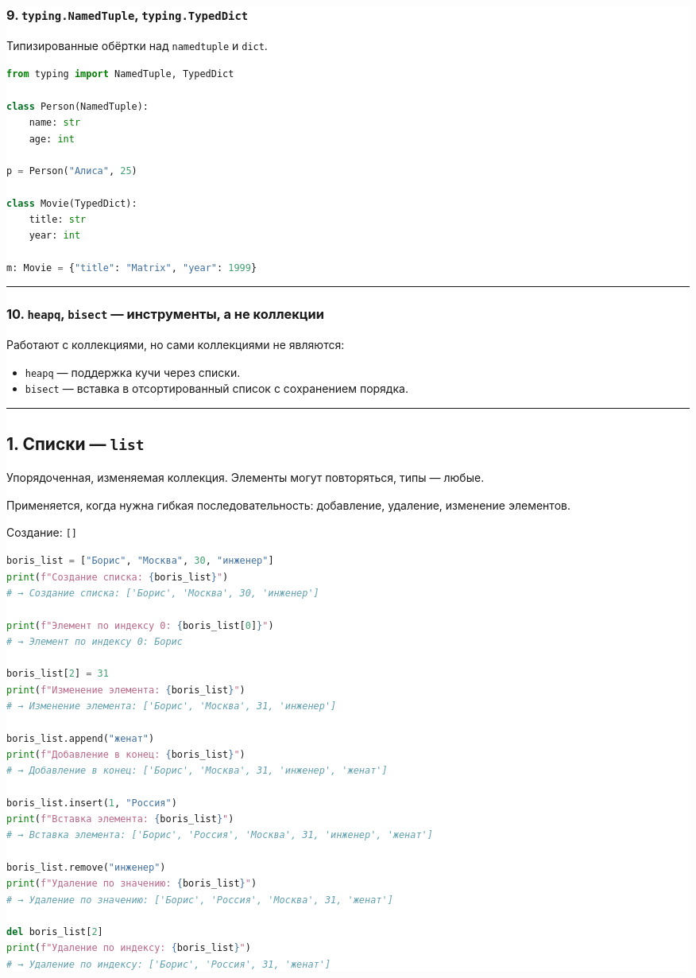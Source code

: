 
### 9. `typing.NamedTuple`, `typing.TypedDict`

Типизированные обёртки над `namedtuple` и `dict`.

```python
from typing import NamedTuple, TypedDict

class Person(NamedTuple):
    name: str
    age: int

p = Person("Алиса", 25)

class Movie(TypedDict):
    title: str
    year: int

m: Movie = {"title": "Matrix", "year": 1999}
```

---

### 10. `heapq`, `bisect` — инструменты, а не коллекции

Работают с коллекциями, но сами коллекциями не являются:

- `heapq` — поддержка кучи через списки.
- `bisect` — вставка в отсортированный список с сохранением порядка.

---

## 1. Списки — `list`

Упорядоченная, изменяемая коллекция. Элементы могут повторяться, типы — любые.

Применяется, когда нужна гибкая последовательность: добавление, удаление, изменение элементов.

Создание: `[]`

```python
boris_list = ["Борис", "Москва", 30, "инженер"]
print(f"Создание списка: {boris_list}")
# → Создание списка: ['Борис', 'Москва', 30, 'инженер']

print(f"Элемент по индексу 0: {boris_list[0]}")
# → Элемент по индексу 0: Борис

boris_list[2] = 31
print(f"Изменение элемента: {boris_list}")
# → Изменение элемента: ['Борис', 'Москва', 31, 'инженер']

boris_list.append("женат")
print(f"Добавление в конец: {boris_list}")
# → Добавление в конец: ['Борис', 'Москва', 31, 'инженер', 'женат']

boris_list.insert(1, "Россия")
print(f"Вставка элемента: {boris_list}")
# → Вставка элемента: ['Борис', 'Россия', 'Москва', 31, 'инженер', 'женат']

boris_list.remove("инженер")
print(f"Удаление по значению: {boris_list}")
# → Удаление по значению: ['Борис', 'Россия', 'Москва', 31, 'женат']

del boris_list[2]
print(f"Удаление по индексу: {boris_list}")
# → Удаление по индексу: ['Борис', 'Россия', 31, 'женат']
```
